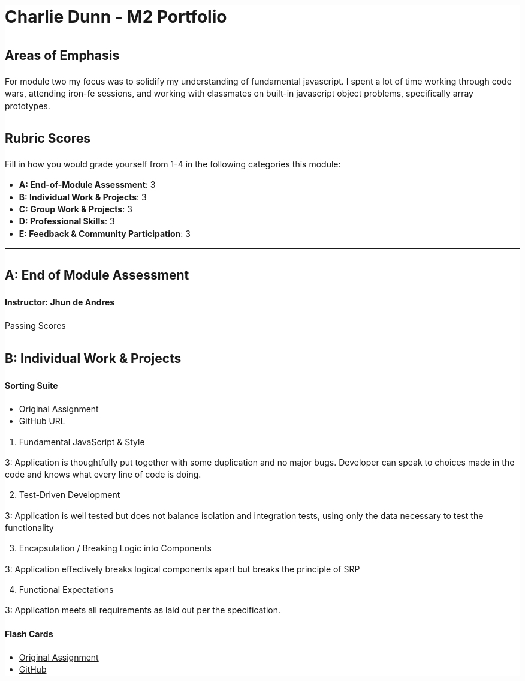 # Charlie Dunn - M2 Portfolio

## Areas of Emphasis

For module two my focus was to solidify my understanding of fundamental javascript. I spent a lot of time working through code wars, attending iron-fe sessions, and working with classmates on built-in javascript object problems, specifically array prototypes.

## Rubric Scores

Fill in how you would grade yourself from 1-4 in the following categories this module:

* **A: End-of-Module Assessment**: 3
* **B: Individual Work & Projects**: 3
* **C: Group Work & Projects**: 3
* **D: Professional Skills**: 3
* **E: Feedback & Community Participation**: 3

-----------------------

## A: End of Module Assessment

#### Instructor: Jhun de Andres

Passing Scores

## B: Individual Work & Projects

#### Sorting Suite

* [Original Assignment](http://frontend.turing.io/projects/sorting-suite.html)
* [GitHub URL](https://github.com/dunncl15/sorting-suite)

1. Fundamental JavaScript & Style

3: Application is thoughtfully put together with some duplication and no major bugs. Developer can speak to choices made in the code and knows what every line of code is doing.

2. Test-Driven Development

3: Application is well tested but does not balance isolation and integration tests, using only the data necessary to test the functionality

3. Encapsulation / Breaking Logic into Components

3: Application effectively breaks logical components apart but breaks the principle of SRP

4. Functional Expectations

3: Application meets all requirements as laid out per the specification.

#### Flash Cards

* [Original Assignment](http://frontend.turing.io/projects/flash-cards.html)
* [GitHub](https://github.com/dunncl15/linked-list-v2)
